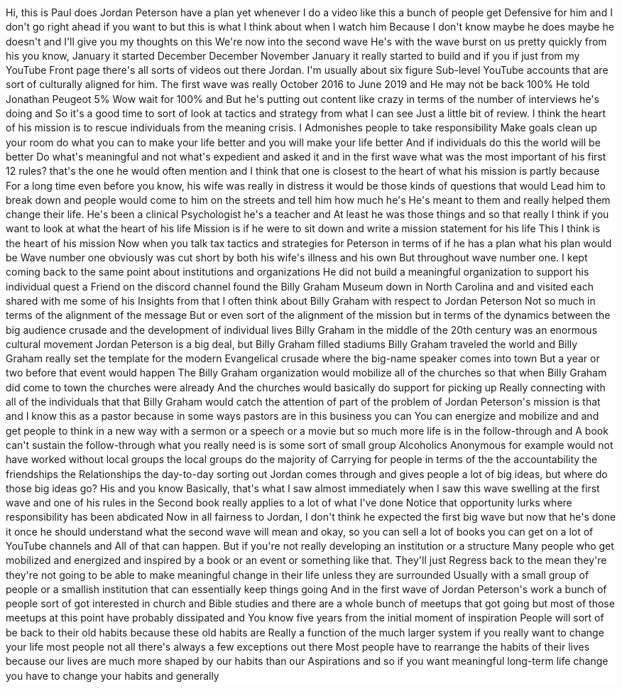  Hi, this is Paul does Jordan Peterson have a plan yet whenever I do a video like this a bunch of people get Defensive for him and I don't go right ahead if you want to but this is what I think about when I watch him Because I don't know maybe he does maybe he doesn't and I'll give you my thoughts on this We're now into the second wave He's with the wave burst on us pretty quickly from his you know, January it started December December November January it really started to build and if you if just from my YouTube Front page there's all sorts of videos out there Jordan. I'm usually about six figure Sub-level YouTube accounts that are sort of culturally aligned for him. The first wave was really October 2016 to June 2019 and He may not be back 100% He told Jonathan Peugeot 5% Wow wait for 100% and But he's putting out content like crazy in terms of the number of interviews he's doing and So it's a good time to sort of look at tactics and strategy from what I can see Just a little bit of review. I think the heart of his mission is to rescue individuals from the meaning crisis. I Admonishes people to take responsibility Make goals clean up your room do what you can to make your life better and you will make your life better And if individuals do this the world will be better Do what's meaningful and not what's expedient and asked it and in the first wave what was the most important of his first 12 rules? that's the one he would often mention and I think that one is closest to the heart of what his mission is partly because For a long time even before you know, his wife was really in distress it would be those kinds of questions that would Lead him to break down and people would come to him on the streets and tell him how much he's He's meant to them and really helped them change their life. He's been a clinical Psychologist he's a teacher and At least he was those things and so that really I think if you want to look at what the heart of his life Mission is if he were to sit down and write a mission statement for his life This I think is the heart of his mission Now when you talk tax tactics and strategies for Peterson in terms of if he has a plan what his plan would be Wave number one obviously was cut short by both his wife's illness and his own But throughout wave number one. I kept coming back to the same point about institutions and organizations He did not build a meaningful organization to support his individual quest a Friend on the discord channel found the Billy Graham Museum down in North Carolina and and visited each shared with me some of his Insights from that I often think about Billy Graham with respect to Jordan Peterson Not so much in terms of the alignment of the message But or even sort of the alignment of the mission but in terms of the dynamics between the big audience crusade and the development of individual lives Billy Graham in the middle of the 20th century was an enormous cultural movement Jordan Peterson is a big deal, but Billy Graham filled stadiums Billy Graham traveled the world and Billy Graham really set the template for the modern Evangelical crusade where the big-name speaker comes into town But a year or two before that event would happen The Billy Graham organization would mobilize all of the churches so that when Billy Graham did come to town the churches were already And the churches would basically do support for picking up Really connecting with all of the individuals that that Billy Graham would catch the attention of part of the problem of Jordan Peterson's mission is that and I know this as a pastor because in some ways pastors are in this business you can You can energize and mobilize and and get people to think in a new way with a sermon or a speech or a movie but so much more life is in the follow-through and A book can't sustain the follow-through what you really need is is some sort of small group Alcoholics Anonymous for example would not have worked without local groups the local groups do the majority of Carrying for people in terms of the the accountability the friendships the Relationships the day-to-day sorting out Jordan comes through and gives people a lot of big ideas, but where do those big ideas go? His and you know Basically, that's what I saw almost immediately when I saw this wave swelling at the first wave and one of his rules in the Second book really applies to a lot of what I've done Notice that opportunity lurks where responsibility has been abdicated Now in all fairness to Jordan, I don't think he expected the first big wave but now that he's done it once he should understand what the second wave will mean and okay, so you can sell a lot of books you can get on a lot of YouTube channels and All of that can happen. But if you're not really developing an institution or a structure Many people who get mobilized and energized and inspired by a book or an event or something like that. They'll just Regress back to the mean they're they're not going to be able to make meaningful change in their life unless they are surrounded Usually with a small group of people or a smallish institution that can essentially keep things going And in the first wave of Jordan Peterson's work a bunch of people sort of got interested in church and Bible studies and there are a whole bunch of meetups that got going but most of those meetups at this point have probably dissipated and You know five years from the initial moment of inspiration People will sort of be back to their old habits because these old habits are Really a function of the much larger system if you really want to change your life most people not all there's always a few exceptions out there Most people have to rearrange the habits of their lives because our lives are much more shaped by our habits than our Aspirations and so if you want meaningful long-term life change you have to change your habits and generally